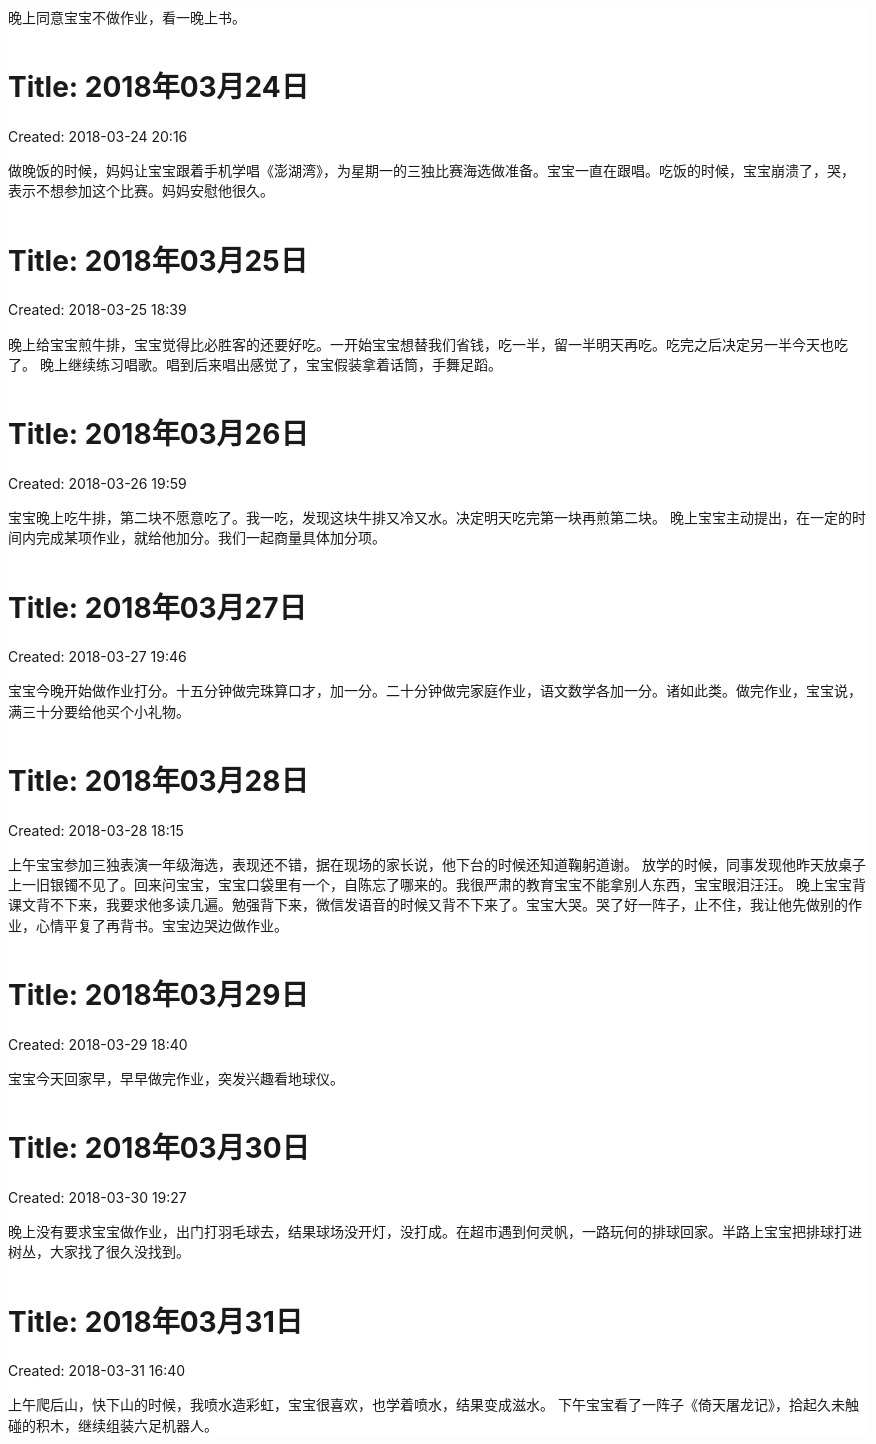 
晚上同意宝宝不做作业，看一晚上书。

# Title: 2018年03月24日
Created: 2018-03-24 20:16


做晚饭的时候，妈妈让宝宝跟着手机学唱《澎湖湾》，为星期一的三独比赛海选做准备。宝宝一直在跟唱。吃饭的时候，宝宝崩溃了，哭，表示不想参加这个比赛。妈妈安慰他很久。

# Title: 2018年03月25日
Created: 2018-03-25 18:39


晚上给宝宝煎牛排，宝宝觉得比必胜客的还要好吃。一开始宝宝想替我们省钱，吃一半，留一半明天再吃。吃完之后决定另一半今天也吃了。
晚上继续练习唱歌。唱到后来唱出感觉了，宝宝假装拿着话筒，手舞足蹈。

# Title: 2018年03月26日
Created: 2018-03-26 19:59


宝宝晚上吃牛排，第二块不愿意吃了。我一吃，发现这块牛排又冷又水。决定明天吃完第一块再煎第二块。
晚上宝宝主动提出，在一定的时间内完成某项作业，就给他加分。我们一起商量具体加分项。

# Title: 2018年03月27日
Created: 2018-03-27 19:46


宝宝今晚开始做作业打分。十五分钟做完珠算口才，加一分。二十分钟做完家庭作业，语文数学各加一分。诸如此类。做完作业，宝宝说，满三十分要给他买个小礼物。

# Title: 2018年03月28日
Created: 2018-03-28 18:15


上午宝宝参加三独表演一年级海选，表现还不错，据在现场的家长说，他下台的时候还知道鞠躬道谢。
放学的时候，同事发现他昨天放桌子上一旧银镯不见了。回来问宝宝，宝宝口袋里有一个，自陈忘了哪来的。我很严肃的教育宝宝不能拿别人东西，宝宝眼泪汪汪。
晚上宝宝背课文背不下来，我要求他多读几遍。勉强背下来，微信发语音的时候又背不下来了。宝宝大哭。哭了好一阵子，止不住，我让他先做别的作业，心情平复了再背书。宝宝边哭边做作业。

# Title: 2018年03月29日
Created: 2018-03-29 18:40


宝宝今天回家早，早早做完作业，突发兴趣看地球仪。

# Title: 2018年03月30日
Created: 2018-03-30 19:27


晚上没有要求宝宝做作业，出门打羽毛球去，结果球场没开灯，没打成。在超市遇到何灵帆，一路玩何的排球回家。半路上宝宝把排球打进树丛，大家找了很久没找到。

# Title: 2018年03月31日
Created: 2018-03-31 16:40


上午爬后山，快下山的时候，我喷水造彩虹，宝宝很喜欢，也学着喷水，结果变成滋水。
下午宝宝看了一阵子《倚天屠龙记》，拾起久未触碰的积木，继续组装六足机器人。
